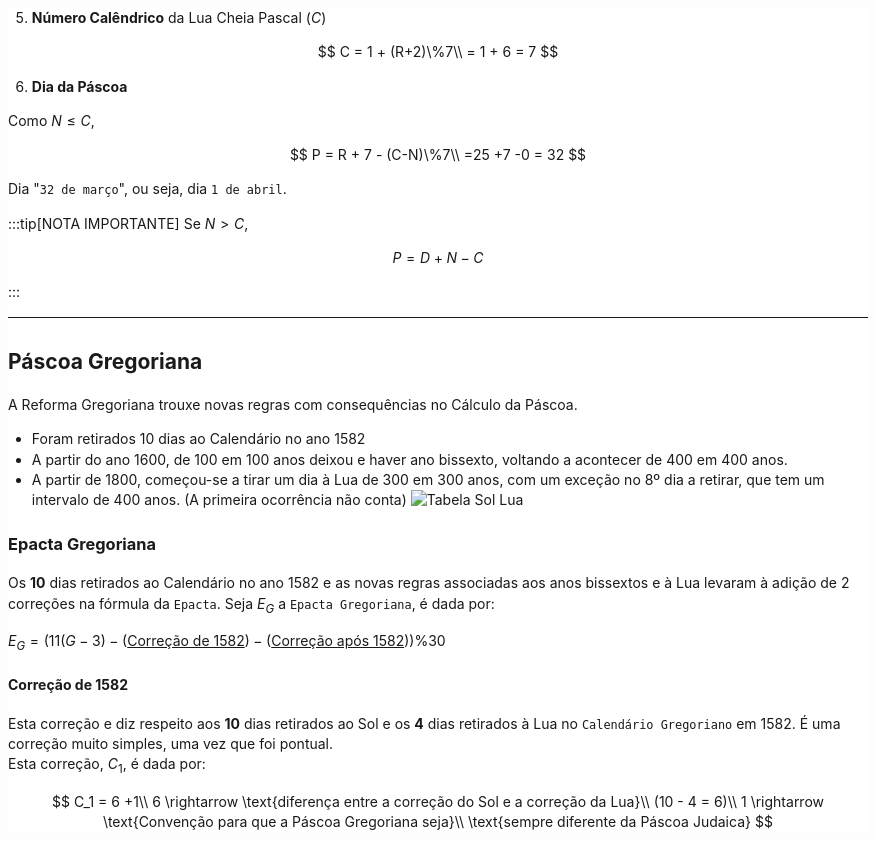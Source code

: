 5. **Número Calêndrico** da Lua Cheia Pascal ($C$)

$$
C = 1 + (R+2)\%7\\
= 1 + 6 = 7
$$

6. **Dia da Páscoa**

Como $N \leq C$,

$$
P = R + 7 - (C-N)\%7\\
=25 +7 -0 = 32
$$

Dia "`32 de março`", ou seja, dia `1 de abril`.

:::tip[NOTA IMPORTANTE]
Se $N>C$,

$$P= D + N - C$$

:::

---

## Páscoa Gregoriana

A Reforma Gregoriana trouxe novas regras com consequências no Cálculo da Páscoa.

- Foram retirados 10 dias ao Calendário no ano 1582
- A partir do ano 1600, de 100 em 100 anos deixou e haver ano bissexto, voltando a acontecer de 400 em 400 anos.
- A partir de 1800, começou-se a tirar um dia à Lua de 300 em 300 anos, com um exceção no 8º dia a retirar, que tem um intervalo de 400 anos. (A primeira ocorrência não conta)
  ![Tabela Sol Lua](./assets/s/s/s/s/0014-luaSol.png)

### Epacta Gregoriana

Os **10** dias retirados ao Calendário no ano 1582 e as novas regras associadas aos anos bissextos e à Lua levaram à adição de 2 correções na fórmula da `Epacta`. Seja $E_G$ a `Epacta Gregoriana`, é dada por:

$E_G = (11(G-3) -($[Correção de 1582](#correcao-de-1582)$)-($[Correção após 1582](#correcao-apos-1582)$))\% 30$

#### Correção de 1582

Esta correção e diz respeito aos **10** dias retirados ao Sol e os **4** dias retirados à Lua no `Calendário Gregoriano` em 1582. É uma correção muito simples, uma vez que foi pontual.  
Esta correção, $C_1$, é dada por:

$$
C_1 = 6 +1\\
6 \rightarrow \text{diferença entre a correção do Sol e a correção da Lua}\\
(10 - 4 = 6)\\
1 \rightarrow \text{Convenção para que a Páscoa Gregoriana seja}\\
\text{sempre diferente da Páscoa Judaica}
$$
